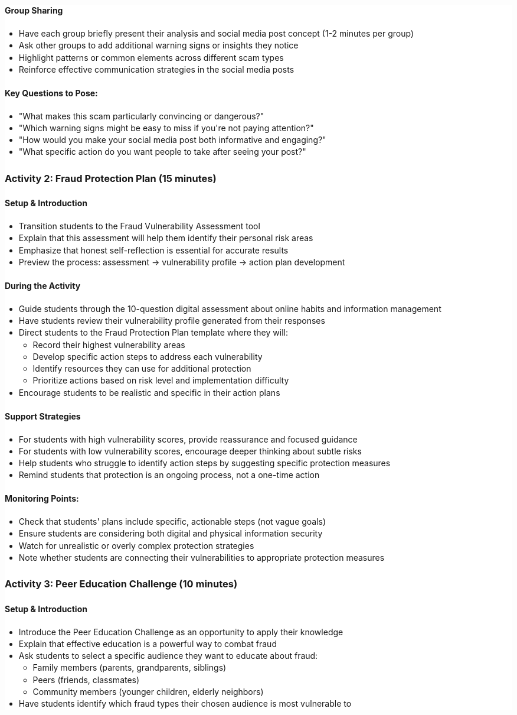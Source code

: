 #### Group Sharing
- Have each group briefly present their analysis and social media post concept (1-2 minutes per group)
- Ask other groups to add additional warning signs or insights they notice
- Highlight patterns or common elements across different scam types
- Reinforce effective communication strategies in the social media posts

#### Key Questions to Pose:
- "What makes this scam particularly convincing or dangerous?"
- "Which warning signs might be easy to miss if you're not paying attention?"
- "How would you make your social media post both informative and engaging?"
- "What specific action do you want people to take after seeing your post?"

### Activity 2: Fraud Protection Plan (15 minutes)

#### Setup & Introduction
- Transition students to the Fraud Vulnerability Assessment tool
- Explain that this assessment will help them identify their personal risk areas
- Emphasize that honest self-reflection is essential for accurate results
- Preview the process: assessment → vulnerability profile → action plan development

#### During the Activity
- Guide students through the 10-question digital assessment about online habits and information management
- Have students review their vulnerability profile generated from their responses
- Direct students to the Fraud Protection Plan template where they will:
  - Record their highest vulnerability areas
  - Develop specific action steps to address each vulnerability
  - Identify resources they can use for additional protection
  - Prioritize actions based on risk level and implementation difficulty
- Encourage students to be realistic and specific in their action plans

#### Support Strategies
- For students with high vulnerability scores, provide reassurance and focused guidance
- For students with low vulnerability scores, encourage deeper thinking about subtle risks
- Help students who struggle to identify action steps by suggesting specific protection measures
- Remind students that protection is an ongoing process, not a one-time action

#### Monitoring Points:
- Check that students' plans include specific, actionable steps (not vague goals)
- Ensure students are considering both digital and physical information security
- Watch for unrealistic or overly complex protection strategies
- Note whether students are connecting their vulnerabilities to appropriate protection measures

### Activity 3: Peer Education Challenge (10 minutes)

#### Setup & Introduction
- Introduce the Peer Education Challenge as an opportunity to apply their knowledge
- Explain that effective education is a powerful way to combat fraud
- Ask students to select a specific audience they want to educate about fraud:
  - Family members (parents, grandparents, siblings)
  - Peers (friends, classmates)
  - Community members (younger children, elderly neighbors)
- Have students identify which fraud types their chosen audience is most vulnerable to
